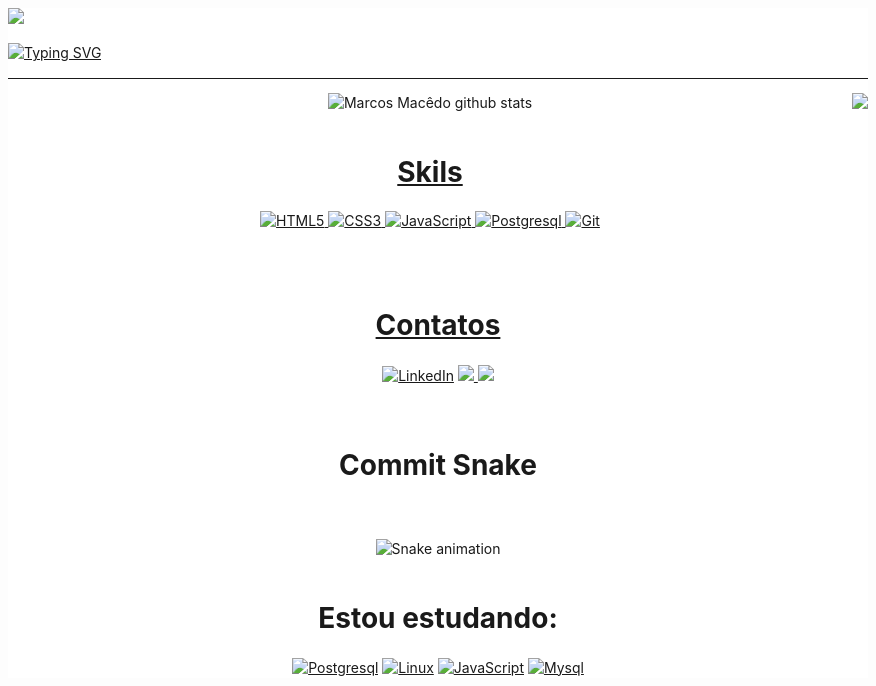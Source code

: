 <img width=100% src="https://capsule-render.vercel.app/api?type=waving&color=0000FF&height=120&section=header"/>

[![Typing SVG](https://readme-typing-svg.herokuapp.com/?color=1E90FF&size=35&center=true&vCenter=true&width=1000&lines=HELLO,+My+name+is+Marcos+Macêdo;I'm+19+years+old;I'm+from+Brazil;I'm+Majoring+in+Computer+Science;Be+Welcome!+:%29)](https://git.io/typing-svg)
<hr>
<div align="center">  
  <img width="49%" height="195px" src="https://github-readme-stats.vercel.app/api?username=Marcos-Macedo444&show_icons=true&count_private=true&hide_border=true&title_color=1E90FF&icon_color=1E90FF&text_color=c9d1d9&bg_color=0d1117" alt="Marcos Macêdo github stats" /> 

  
  <a href= "https://github.com/Marcos-Macedo444">
  <img align="right" height="120em" src="https://github-readme-stats.vercel.app/api/top-langs/?username=Marcos-Macedo444&layout=compact&langs_count=16&theme=react"/>
  <br>
  
 #  Skils 
  
  ![HTML5](https://img.shields.io/badge/HTML5-E34F26?style=for-the-badge&logo=html5&logoColor=white)
![CSS3](https://img.shields.io/badge/CSS3-1572B6?style=for-the-badge&logo=css3&logoColor=white)
![JavaScript](https://img.shields.io/badge/JavaScript-323330?style=for-the-badge&logo=javascript&logoColor=F7DF1E)
![Postgresql](https://img.shields.io/badge/PostgreSQL-316192?style=for-the-badge&logo=postgresql&logoColor=white)
 ![Git](https://img.shields.io/badge/Git-E34F26?style=for-the-badge&logo=git&logoColor=white)
  
  <br>
  
  #  Contatos 
    
  [<img  alt="LinkedIn" width="100px" src="https://img.shields.io/badge/LinkedIn-0077B5?style=for-the-badge&logo=linkedin&logoColor=white"/>](https://www.linkedin.com/in/marcos-mac%C3%AAdo-701137265/)
  <a href = "https://www.instagram.com/marcos_9898_/" target="_blank">
      <img width="109px%" src="https://img.shields.io/badge/Instagram-E4405F?style=for-the-badge&logo=instagram&logoColor=white">
    </a>
  <a href = "mailto: marcosfilipe.macedo@gmail.com">
    <img width="80px" src="https://img.shields.io/badge/Gmail-D14836?style=for-the-badge&logo=gmail&logoColor=white"> </a>
  <br> <br>
  
# Commit Snake

<br>

![Snake animation](https://github.com/Marcos-Macedo444/Marcos-Macedo444/blob/output/github-contribution-grid-snake.svg)
  
# Estou estudando:
  
  [![Postgresql](https://skills.thijs.gg/icons?i=postgresql)](https://pt.wikipedia.org/wiki/postgresql)
  [![Linux](https://skills.thijs.gg/icons?i=linux)](https://pt.wikipedia.org/wiki/linux)
  [![JavaScript](https://skills.thijs.gg/icons?i=js)](https://pt.wikipedia.org/wiki/JavaScript)
  [![Mysql](https://skills.thijs.gg/icons?i=mysql)](https://pt.wikipedia.org/wiki/mysql)
  
